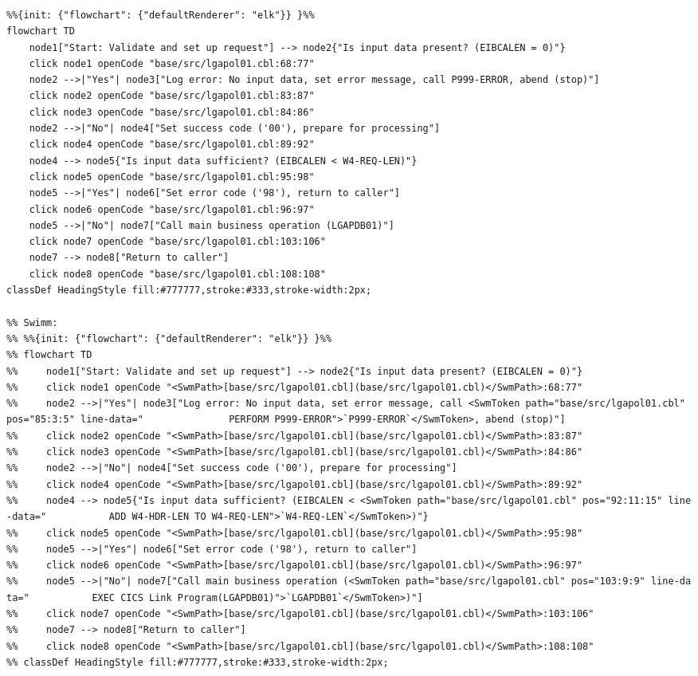 ```mermaid
%%{init: {"flowchart": {"defaultRenderer": "elk"}} }%%
flowchart TD
    node1["Start: Validate and set up request"] --> node2{"Is input data present? (EIBCALEN = 0)"}
    click node1 openCode "base/src/lgapol01.cbl:68:77"
    node2 -->|"Yes"| node3["Log error: No input data, set error message, call P999-ERROR, abend (stop)"]
    click node2 openCode "base/src/lgapol01.cbl:83:87"
    click node3 openCode "base/src/lgapol01.cbl:84:86"
    node2 -->|"No"| node4["Set success code ('00'), prepare for processing"]
    click node4 openCode "base/src/lgapol01.cbl:89:92"
    node4 --> node5{"Is input data sufficient? (EIBCALEN < W4-REQ-LEN)"}
    click node5 openCode "base/src/lgapol01.cbl:95:98"
    node5 -->|"Yes"| node6["Set error code ('98'), return to caller"]
    click node6 openCode "base/src/lgapol01.cbl:96:97"
    node5 -->|"No"| node7["Call main business operation (LGAPDB01)"]
    click node7 openCode "base/src/lgapol01.cbl:103:106"
    node7 --> node8["Return to caller"]
    click node8 openCode "base/src/lgapol01.cbl:108:108"
classDef HeadingStyle fill:#777777,stroke:#333,stroke-width:2px;

%% Swimm:
%% %%{init: {"flowchart": {"defaultRenderer": "elk"}} }%%
%% flowchart TD
%%     node1["Start: Validate and set up request"] --> node2{"Is input data present? (EIBCALEN = 0)"}
%%     click node1 openCode "<SwmPath>[base/src/lgapol01.cbl](base/src/lgapol01.cbl)</SwmPath>:68:77"
%%     node2 -->|"Yes"| node3["Log error: No input data, set error message, call <SwmToken path="base/src/lgapol01.cbl" pos="85:3:5" line-data="               PERFORM P999-ERROR">`P999-ERROR`</SwmToken>, abend (stop)"]
%%     click node2 openCode "<SwmPath>[base/src/lgapol01.cbl](base/src/lgapol01.cbl)</SwmPath>:83:87"
%%     click node3 openCode "<SwmPath>[base/src/lgapol01.cbl](base/src/lgapol01.cbl)</SwmPath>:84:86"
%%     node2 -->|"No"| node4["Set success code ('00'), prepare for processing"]
%%     click node4 openCode "<SwmPath>[base/src/lgapol01.cbl](base/src/lgapol01.cbl)</SwmPath>:89:92"
%%     node4 --> node5{"Is input data sufficient? (EIBCALEN < <SwmToken path="base/src/lgapol01.cbl" pos="92:11:15" line-data="           ADD W4-HDR-LEN TO W4-REQ-LEN">`W4-REQ-LEN`</SwmToken>)"}
%%     click node5 openCode "<SwmPath>[base/src/lgapol01.cbl](base/src/lgapol01.cbl)</SwmPath>:95:98"
%%     node5 -->|"Yes"| node6["Set error code ('98'), return to caller"]
%%     click node6 openCode "<SwmPath>[base/src/lgapol01.cbl](base/src/lgapol01.cbl)</SwmPath>:96:97"
%%     node5 -->|"No"| node7["Call main business operation (<SwmToken path="base/src/lgapol01.cbl" pos="103:9:9" line-data="           EXEC CICS Link Program(LGAPDB01)">`LGAPDB01`</SwmToken>)"]
%%     click node7 openCode "<SwmPath>[base/src/lgapol01.cbl](base/src/lgapol01.cbl)</SwmPath>:103:106"
%%     node7 --> node8["Return to caller"]
%%     click node8 openCode "<SwmPath>[base/src/lgapol01.cbl](base/src/lgapol01.cbl)</SwmPath>:108:108"
%% classDef HeadingStyle fill:#777777,stroke:#333,stroke-width:2px;
```
